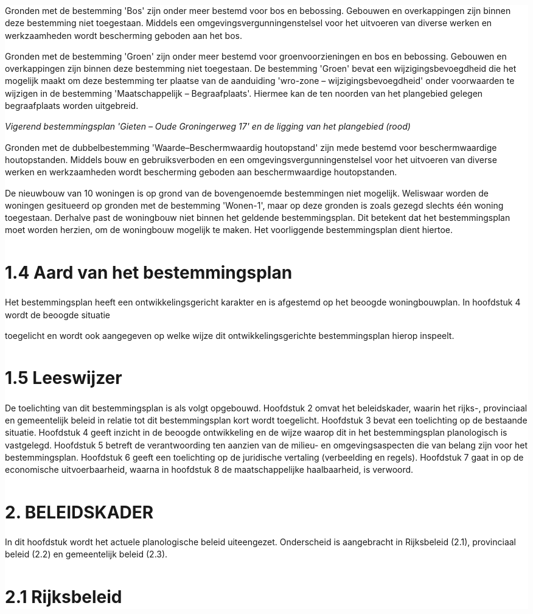Gronden met de bestemming 'Bos' zijn onder meer bestemd voor bos en bebossing. Gebouwen en overkappingen zijn binnen deze bestemming niet toegestaan. Middels een omgevingsvergunningenstelsel voor het uitvoeren van diverse werken en werkzaamheden wordt bescherming geboden aan het bos.

Gronden met de bestemming 'Groen' zijn onder meer bestemd voor groenvoorzieningen en bos en bebossing. Gebouwen en overkappingen zijn binnen deze bestemming niet toegestaan. De bestemming 'Groen' bevat een wijzigingsbevoegdheid die het mogelijk maakt om deze bestemming ter plaatse van de aanduiding 'wro-zone – wijzigingsbevoegdheid' onder voorwaarden te wijzigen in de bestemming 'Maatschappelijk – Begraafplaats'. Hiermee kan de ten noorden van het plangebied gelegen begraafplaats worden uitgebreid.

*Vigerend bestemmingsplan 'Gieten – Oude Groningerweg 17' en de ligging van het plangebied (rood)*

Gronden met de dubbelbestemming 'Waarde–Beschermwaardig houtopstand' zijn mede bestemd voor beschermwaardige houtopstanden. Middels bouw en gebruiksverboden en een omgevingsvergunningenstelsel voor het uitvoeren van diverse werken en werkzaamheden wordt bescherming geboden aan beschermwaardige houtopstanden.

De nieuwbouw van 10 woningen is op grond van de bovengenoemde bestemmingen niet mogelijk. Weliswaar worden de woningen gesitueerd op gronden met de bestemming 'Wonen-1', maar op deze gronden is zoals gezegd slechts één woning toegestaan. Derhalve past de woningbouw niet binnen het geldende bestemmingsplan. Dit betekent dat het bestemmingsplan moet worden herzien, om de woningbouw mogelijk te maken. Het voorliggende bestemmingsplan dient hiertoe.

# **1.4 Aard van het bestemmingsplan**

Het bestemmingsplan heeft een ontwikkelingsgericht karakter en is afgestemd op het beoogde woningbouwplan. In hoofdstuk 4 wordt de beoogde situatie

toegelicht en wordt ook aangegeven op welke wijze dit ontwikkelingsgerichte bestemmingsplan hierop inspeelt.

# **1.5 Leeswijzer**

De toelichting van dit bestemmingsplan is als volgt opgebouwd. Hoofdstuk 2 omvat het beleidskader, waarin het rijks-, provinciaal en gemeentelijk beleid in relatie tot dit bestemmingsplan kort wordt toegelicht. Hoofdstuk 3 bevat een toelichting op de bestaande situatie. Hoofdstuk 4 geeft inzicht in de beoogde ontwikkeling en de wijze waarop dit in het bestemmingsplan planologisch is vastgelegd. Hoofdstuk 5 betreft de verantwoording ten aanzien van de milieu- en omgevingsaspecten die van belang zijn voor het bestemmingsplan. Hoofdstuk 6 geeft een toelichting op de juridische vertaling (verbeelding en regels). Hoofdstuk 7 gaat in op de economische uitvoerbaarheid, waarna in hoofdstuk 8 de maatschappelijke haalbaarheid, is verwoord.

# **2. BELEIDSKADER**

In dit hoofdstuk wordt het actuele planologische beleid uiteengezet. Onderscheid is aangebracht in Rijksbeleid (2.1), provinciaal beleid (2.2) en gemeentelijk beleid (2.3).

# **2.1 Rijksbeleid**

